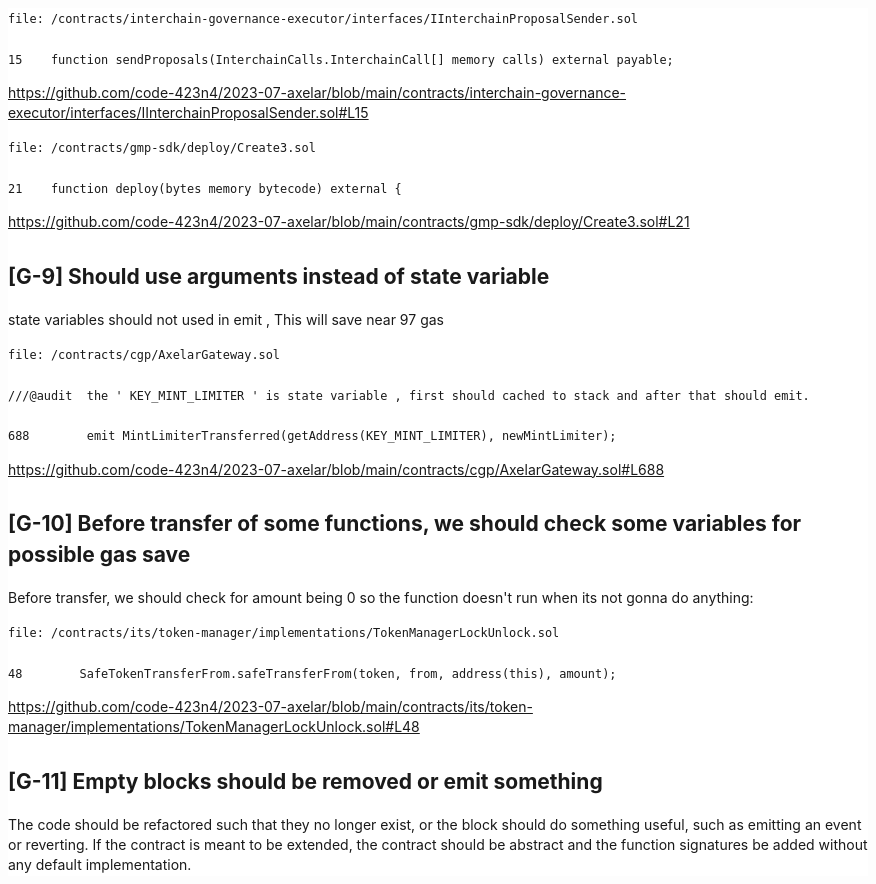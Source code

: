 ```solidity
file: /contracts/interchain-governance-executor/interfaces/IInterchainProposalSender.sol

15    function sendProposals(InterchainCalls.InterchainCall[] memory calls) external payable;

```
https://github.com/code-423n4/2023-07-axelar/blob/main/contracts/interchain-governance-executor/interfaces/IInterchainProposalSender.sol#L15

```solidity
file: /contracts/gmp-sdk/deploy/Create3.sol

21    function deploy(bytes memory bytecode) external {

```
https://github.com/code-423n4/2023-07-axelar/blob/main/contracts/gmp-sdk/deploy/Create3.sol#L21


## [G-9] Should use arguments instead of state variable 

state variables should not used in emit  ,  This will save near 97 gas  

```solidity
file: /contracts/cgp/AxelarGateway.sol

///@audit  the ' KEY_MINT_LIMITER ' is state variable , first should cached to stack and after that should emit.

688        emit MintLimiterTransferred(getAddress(KEY_MINT_LIMITER), newMintLimiter);

```
https://github.com/code-423n4/2023-07-axelar/blob/main/contracts/cgp/AxelarGateway.sol#L688


## [G-10] Before transfer of  some functions, we should check some variables for possible gas save

Before transfer, we should check for amount being 0 so the function doesn't run when its not gonna do anything:

```solidity
file: /contracts/its/token-manager/implementations/TokenManagerLockUnlock.sol

48        SafeTokenTransferFrom.safeTransferFrom(token, from, address(this), amount);

```
https://github.com/code-423n4/2023-07-axelar/blob/main/contracts/its/token-manager/implementations/TokenManagerLockUnlock.sol#L48

## [G-11] Empty blocks should be removed or emit something

The code should be refactored such that they no longer exist, or the block should do something useful, such as emitting an event or reverting.
If the contract is meant to be extended, the contract should be abstract and the function signatures be added without any default implementation.
